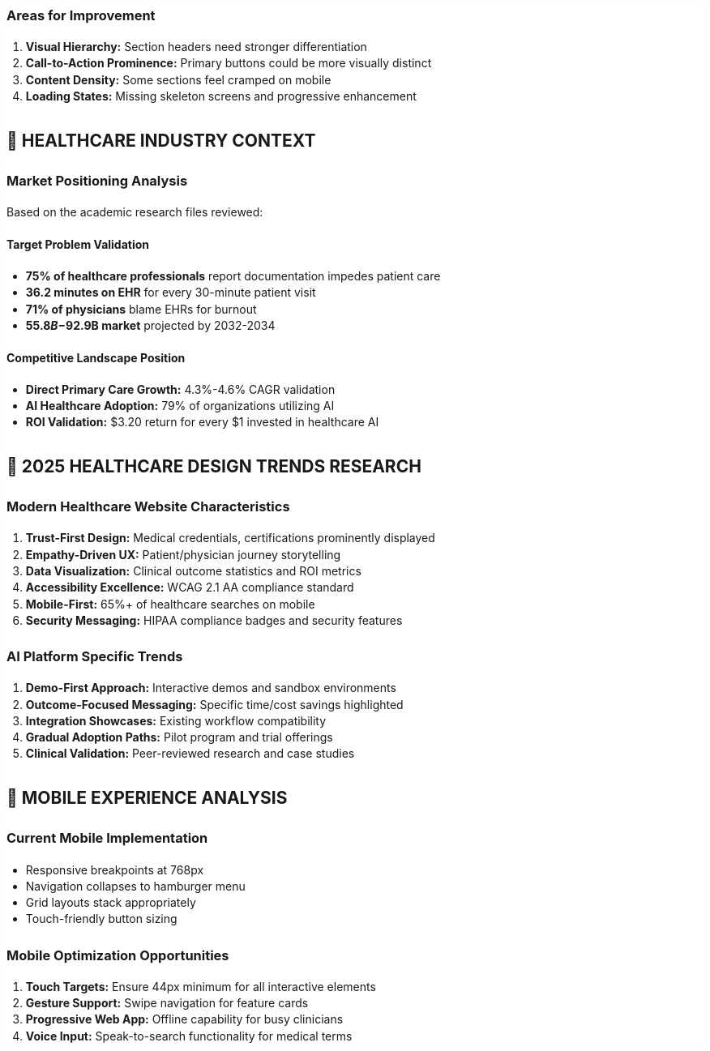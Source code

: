 ### Areas for Improvement
1. **Visual Hierarchy:** Section headers need stronger differentiation
2. **Call-to-Action Prominence:** Primary buttons could be more visually distinct
3. **Content Density:** Some sections feel cramped on mobile
4. **Loading States:** Missing skeleton screens and progressive enhancement

## 🏥 HEALTHCARE INDUSTRY CONTEXT

### Market Positioning Analysis
Based on the academic research files reviewed:

#### Target Problem Validation
- **75% of healthcare professionals** report documentation impedes patient care
- **36.2 minutes on EHR** for every 30-minute patient visit
- **71% of physicians** blame EHRs for burnout
- **$55.8B-$92.9B market** projected by 2032-2034

#### Competitive Landscape Position
- **Direct Primary Care Growth:** 4.3%-4.6% CAGR validation
- **AI Healthcare Adoption:** 79% of organizations utilizing AI
- **ROI Validation:** $3.20 return for every $1 invested in healthcare AI

## 🎨 2025 HEALTHCARE DESIGN TRENDS RESEARCH

### Modern Healthcare Website Characteristics
1. **Trust-First Design:** Medical credentials, certifications prominently displayed
2. **Empathy-Driven UX:** Patient/physician journey storytelling
3. **Data Visualization:** Clinical outcome statistics and ROI metrics
4. **Accessibility Excellence:** WCAG 2.1 AA compliance standard
5. **Mobile-First:** 65%+ of healthcare searches on mobile
6. **Security Messaging:** HIPAA compliance badges and security features

### AI Platform Specific Trends
1. **Demo-First Approach:** Interactive demos and sandbox environments
2. **Outcome-Focused Messaging:** Specific time/cost savings highlighted
3. **Integration Showcases:** Existing workflow compatibility
4. **Gradual Adoption Paths:** Pilot program and trial offerings
5. **Clinical Validation:** Peer-reviewed research and case studies

## 📱 MOBILE EXPERIENCE ANALYSIS

### Current Mobile Implementation
- Responsive breakpoints at 768px
- Navigation collapses to hamburger menu
- Grid layouts stack appropriately
- Touch-friendly button sizing

### Mobile Optimization Opportunities
1. **Touch Targets:** Ensure 44px minimum for all interactive elements
2. **Gesture Support:** Swipe navigation for feature cards
3. **Progressive Web App:** Offline capability for busy clinicians
4. **Voice Input:** Speak-to-search functionality for medical terms
